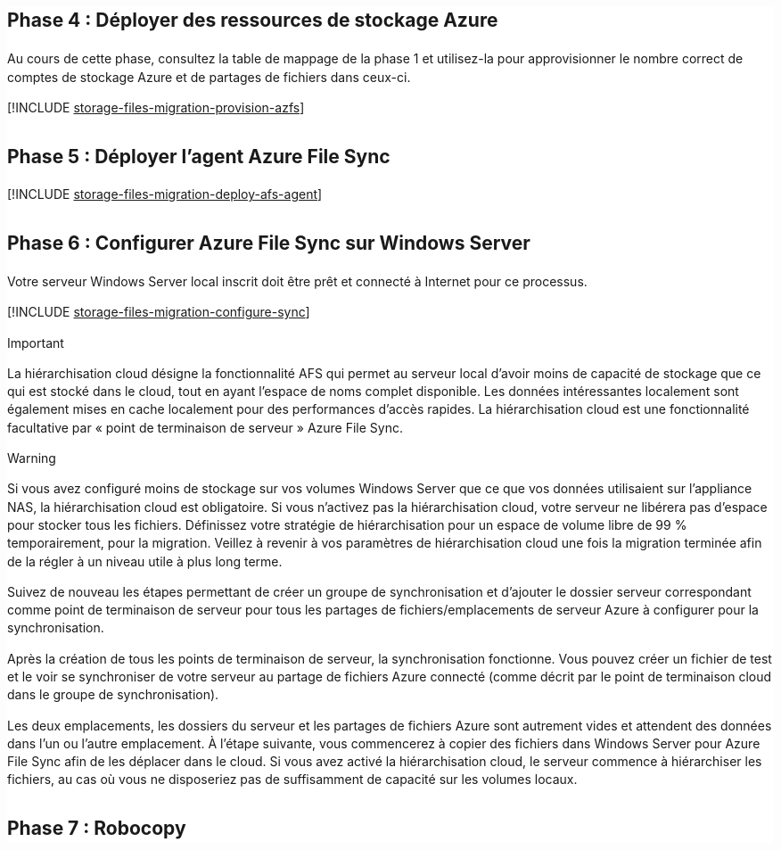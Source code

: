 ## <a name="phase-4-deploy-azure-storage-resources"></a>Phase 4 : Déployer des ressources de stockage Azure

Au cours de cette phase, consultez la table de mappage de la phase 1 et utilisez-la pour approvisionner le nombre correct de comptes de stockage Azure et de partages de fichiers dans ceux-ci.

[!INCLUDE [storage-files-migration-provision-azfs](../../../includes/storage-files-migration-provision-azure-file-share.md)]

## <a name="phase-5-deploy-the-azure-file-sync-agent"></a>Phase 5 : Déployer l’agent Azure File Sync

[!INCLUDE [storage-files-migration-deploy-afs-agent](../../../includes/storage-files-migration-deploy-azure-file-sync-agent.md)]

## <a name="phase-6-configure-azure-file-sync-on-the-windows-server"></a>Phase 6 : Configurer Azure File Sync sur Windows Server

Votre serveur Windows Server local inscrit doit être prêt et connecté à Internet pour ce processus.

[!INCLUDE [storage-files-migration-configure-sync](../../../includes/storage-files-migration-configure-sync.md)]

> [!IMPORTANT]
> La hiérarchisation cloud désigne la fonctionnalité AFS qui permet au serveur local d’avoir moins de capacité de stockage que ce qui est stocké dans le cloud, tout en ayant l’espace de noms complet disponible. Les données intéressantes localement sont également mises en cache localement pour des performances d’accès rapides. La hiérarchisation cloud est une fonctionnalité facultative par « point de terminaison de serveur » Azure File Sync.

> [!WARNING]
> Si vous avez configuré moins de stockage sur vos volumes Windows Server que ce que vos données utilisaient sur l’appliance NAS, la hiérarchisation cloud est obligatoire. Si vous n’activez pas la hiérarchisation cloud, votre serveur ne libérera pas d’espace pour stocker tous les fichiers. Définissez votre stratégie de hiérarchisation pour un espace de volume libre de 99 % temporairement, pour la migration. Veillez à revenir à vos paramètres de hiérarchisation cloud une fois la migration terminée afin de la régler à un niveau utile à plus long terme.

Suivez de nouveau les étapes permettant de créer un groupe de synchronisation et d’ajouter le dossier serveur correspondant comme point de terminaison de serveur pour tous les partages de fichiers/emplacements de serveur Azure à configurer pour la synchronisation.

Après la création de tous les points de terminaison de serveur, la synchronisation fonctionne. Vous pouvez créer un fichier de test et le voir se synchroniser de votre serveur au partage de fichiers Azure connecté (comme décrit par le point de terminaison cloud dans le groupe de synchronisation).

Les deux emplacements, les dossiers du serveur et les partages de fichiers Azure sont autrement vides et attendent des données dans l’un ou l’autre emplacement. À l’étape suivante, vous commencerez à copier des fichiers dans Windows Server pour Azure File Sync afin de les déplacer dans le cloud. Si vous avez activé la hiérarchisation cloud, le serveur commence à hiérarchiser les fichiers, au cas où vous ne disposeriez pas de suffisamment de capacité sur les volumes locaux.

## <a name="phase-7-robocopy"></a>Phase 7 : Robocopy
